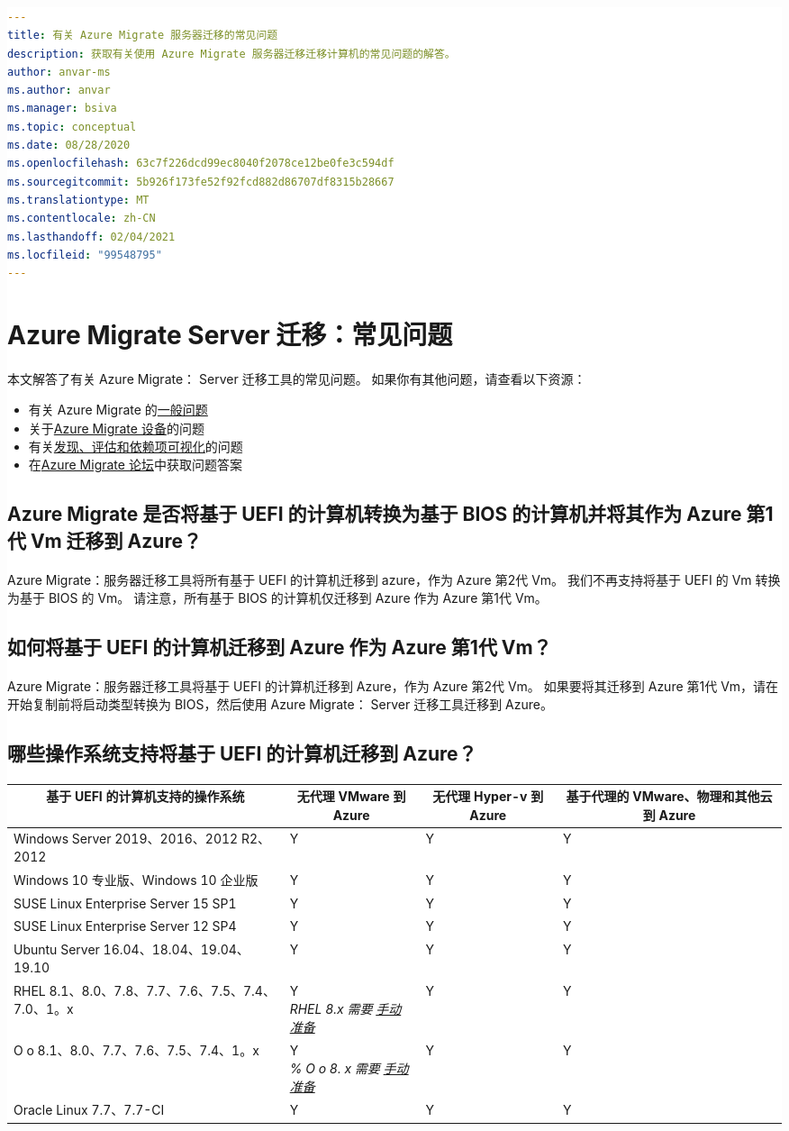 ```yaml
---
title: 有关 Azure Migrate 服务器迁移的常见问题
description: 获取有关使用 Azure Migrate 服务器迁移迁移计算机的常见问题的解答。
author: anvar-ms
ms.author: anvar
ms.manager: bsiva
ms.topic: conceptual
ms.date: 08/28/2020
ms.openlocfilehash: 63c7f226dcd99ec8040f2078ce12be0fe3c594df
ms.sourcegitcommit: 5b926f173fe52f92fcd882d86707df8315b28667
ms.translationtype: MT
ms.contentlocale: zh-CN
ms.lasthandoff: 02/04/2021
ms.locfileid: "99548795"
---
```

# <a name="azure-migrate-server-migration-common-questions"></a>Azure Migrate Server 迁移：常见问题

本文解答了有关 Azure Migrate： Server 迁移工具的常见问题。 如果你有其他问题，请查看以下资源：

- 有关 Azure Migrate 的[一般问题](resources-faq.md)
- 关于[Azure Migrate 设备](common-questions-appliance.md)的问题
- 有关[发现、评估和依赖项可视化](common-questions-discovery-assessment.md)的问题
- 在[Azure Migrate 论坛](https://aka.ms/AzureMigrateForum)中获取问题答案

## <a name="does-azure-migrate-convert-uefi-based-machines-to-bios-based-machines-and-migrate-them-to-azure-as-azure-generation-1-vms"></a>Azure Migrate 是否将基于 UEFI 的计算机转换为基于 BIOS 的计算机并将其作为 Azure 第1代 Vm 迁移到 Azure？
Azure Migrate：服务器迁移工具将所有基于 UEFI 的计算机迁移到 azure，作为 Azure 第2代 Vm。 我们不再支持将基于 UEFI 的 Vm 转换为基于 BIOS 的 Vm。 请注意，所有基于 BIOS 的计算机仅迁移到 Azure 作为 Azure 第1代 Vm。

## <a name="how-can-i-migrate-uefi-based-machines-to-azure-as-azure-generation-1-vms"></a>如何将基于 UEFI 的计算机迁移到 Azure 作为 Azure 第1代 Vm？
Azure Migrate：服务器迁移工具将基于 UEFI 的计算机迁移到 Azure，作为 Azure 第2代 Vm。 如果要将其迁移到 Azure 第1代 Vm，请在开始复制前将启动类型转换为 BIOS，然后使用 Azure Migrate： Server 迁移工具迁移到 Azure。
 
## <a name="which-operating-systems-are-supported-for-migration-of-uefi-based-machines-to-azure"></a>哪些操作系统支持将基于 UEFI 的计算机迁移到 Azure？

| **基于 UEFI 的计算机支持的操作系统** | **无代理 VMware 到 Azure**                                                                                                             | **无代理 Hyper-v 到 Azure** | **基于代理的 VMware、物理和其他云到 Azure** |
| ------------------------------------------------------- | ----------------------------------------------------------------------------------------------------------------------------------------- | ------------------------------ | ---------------------------------------------------------- |
| Windows Server 2019、2016、2012 R2、2012                | Y                                                                                                                                         | Y                              | Y                                                          |
| Windows 10 专业版、Windows 10 企业版                   | Y                                                                                                                                         | Y                              | Y                                                          |
| SUSE Linux Enterprise Server 15 SP1                     | Y                                                                                                                                         | Y                              | Y                                                          |
| SUSE Linux Enterprise Server 12 SP4                     | Y                                                                                                                                         | Y                              | Y                                                          |
| Ubuntu Server 16.04、18.04、19.04、19.10                | Y                                                                                                                                         | Y                              | Y                                                          |
| RHEL 8.1、8.0、7.8、7.7、7.6、7.5、7.4、7.0、1。x        | Y<br>                 _RHEL 8.x 需要 [手动准备](./prepare-for-migration.md#linux-machines)_   | Y                              | Y                                                          |
| O o 8.1、8.0、7.7、7.6、7.5、7.4、1。x               | Y<br>_% O o 8. x 需要 [手动准备](./prepare-for-migration.md#linux-machines)_ | Y                              | Y                                                          |
| Oracle Linux 7.7、7.7-CI                                |  Y                                                                                                                                        | Y                              | Y                                                          |
